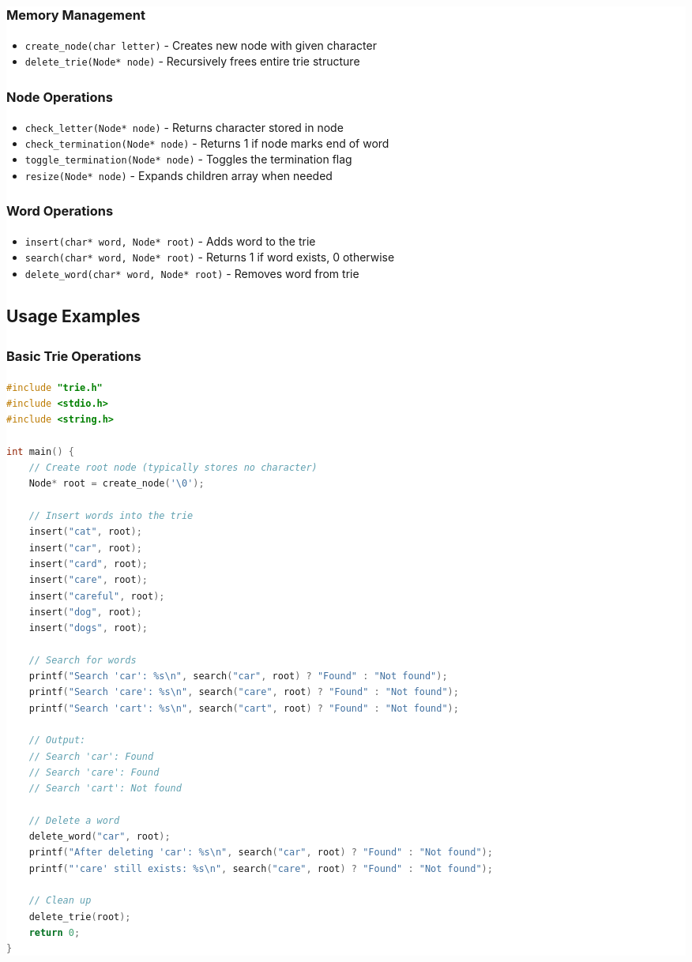 ### Memory Management
- `create_node(char letter)` - Creates new node with given character
- `delete_trie(Node* node)` - Recursively frees entire trie structure

### Node Operations
- `check_letter(Node* node)` - Returns character stored in node
- `check_termination(Node* node)` - Returns 1 if node marks end of word
- `toggle_termination(Node* node)` - Toggles the termination flag
- `resize(Node* node)` - Expands children array when needed

### Word Operations
- `insert(char* word, Node* root)` - Adds word to the trie
- `search(char* word, Node* root)` - Returns 1 if word exists, 0 otherwise
- `delete_word(char* word, Node* root)` - Removes word from trie

## Usage Examples

### Basic Trie Operations

```c
#include "trie.h"
#include <stdio.h>
#include <string.h>

int main() {
    // Create root node (typically stores no character)
    Node* root = create_node('\0');
    
    // Insert words into the trie
    insert("cat", root);
    insert("car", root);
    insert("card", root);
    insert("care", root);
    insert("careful", root);
    insert("dog", root);
    insert("dogs", root);
    
    // Search for words
    printf("Search 'car': %s\n", search("car", root) ? "Found" : "Not found");
    printf("Search 'care': %s\n", search("care", root) ? "Found" : "Not found");
    printf("Search 'cart': %s\n", search("cart", root) ? "Found" : "Not found");
    
    // Output:
    // Search 'car': Found
    // Search 'care': Found
    // Search 'cart': Not found
    
    // Delete a word
    delete_word("car", root);
    printf("After deleting 'car': %s\n", search("car", root) ? "Found" : "Not found");
    printf("'care' still exists: %s\n", search("care", root) ? "Found" : "Not found");
    
    // Clean up
    delete_trie(root);
    return 0;
}
```
